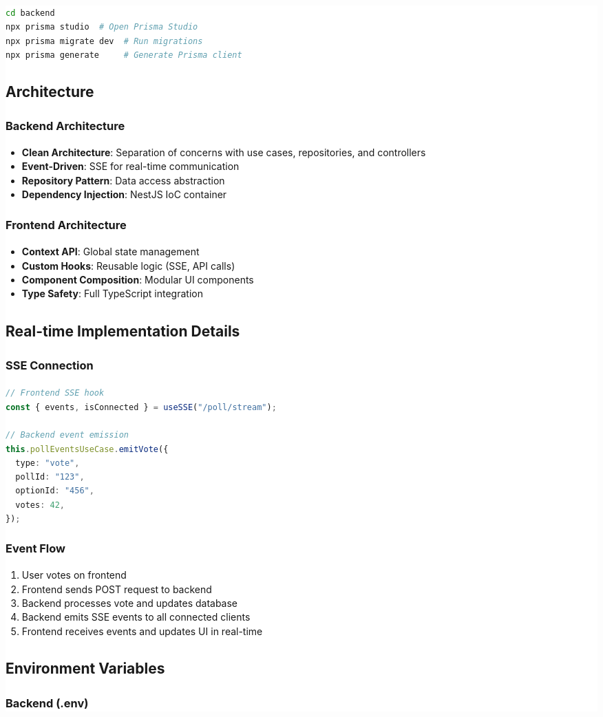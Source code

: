 ```bash
cd backend
npx prisma studio  # Open Prisma Studio
npx prisma migrate dev  # Run migrations
npx prisma generate     # Generate Prisma client
```

## Architecture

### Backend Architecture

- **Clean Architecture**: Separation of concerns with use cases, repositories, and controllers
- **Event-Driven**: SSE for real-time communication
- **Repository Pattern**: Data access abstraction
- **Dependency Injection**: NestJS IoC container

### Frontend Architecture

- **Context API**: Global state management
- **Custom Hooks**: Reusable logic (SSE, API calls)
- **Component Composition**: Modular UI components
- **Type Safety**: Full TypeScript integration

## Real-time Implementation Details

### SSE Connection

```typescript
// Frontend SSE hook
const { events, isConnected } = useSSE("/poll/stream");

// Backend event emission
this.pollEventsUseCase.emitVote({
  type: "vote",
  pollId: "123",
  optionId: "456",
  votes: 42,
});
```

### Event Flow

1. User votes on frontend
2. Frontend sends POST request to backend
3. Backend processes vote and updates database
4. Backend emits SSE events to all connected clients
5. Frontend receives events and updates UI in real-time

## Environment Variables

### Backend (.env)
